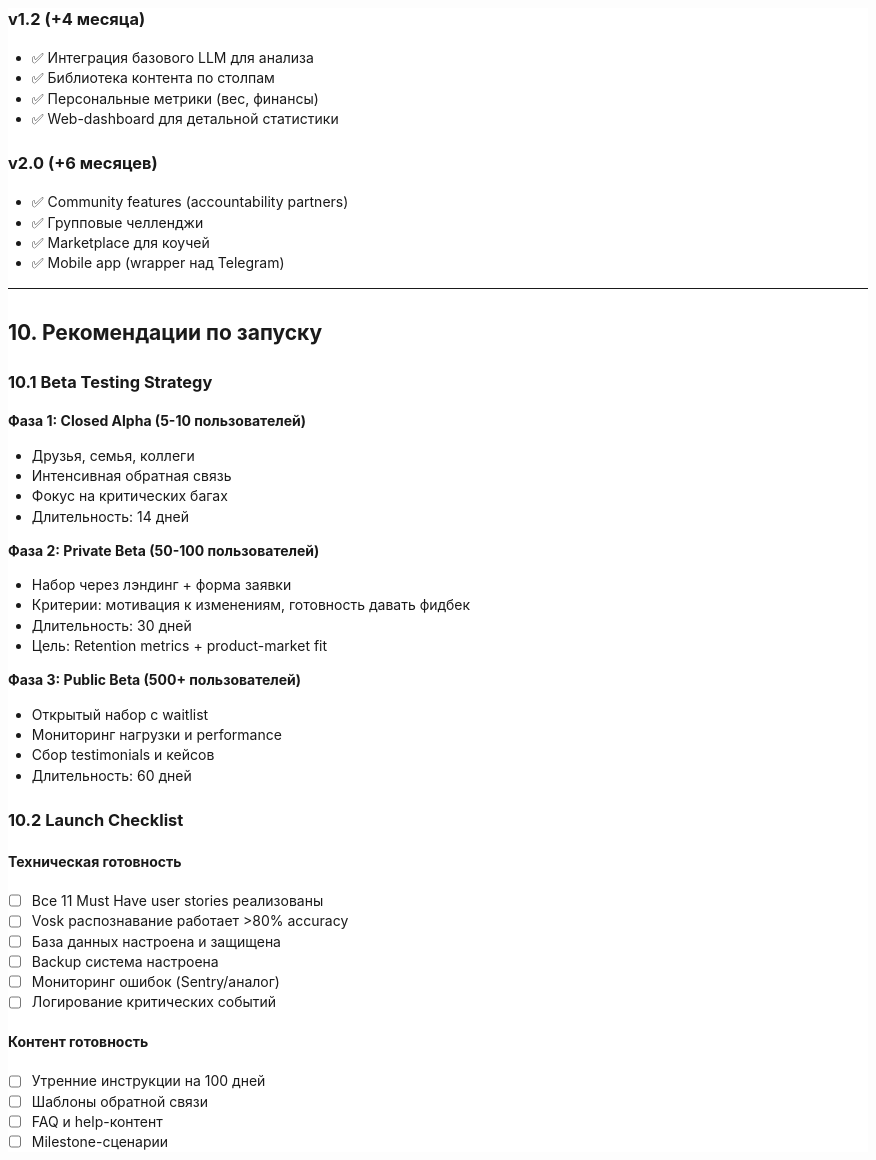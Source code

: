 ### v1.2 (+4 месяца)
- ✅ Интеграция базового LLM для анализа
- ✅ Библиотека контента по столпам
- ✅ Персональные метрики (вес, финансы)
- ✅ Web-dashboard для детальной статистики

### v2.0 (+6 месяцев)
- ✅ Community features (accountability partners)
- ✅ Групповые челленджи
- ✅ Marketplace для коучей
- ✅ Mobile app (wrapper над Telegram)

---

## 10. Рекомендации по запуску

### 10.1 Beta Testing Strategy

**Фаза 1: Closed Alpha (5-10 пользователей)**
- Друзья, семья, коллеги
- Интенсивная обратная связь
- Фокус на критических багах
- Длительность: 14 дней

**Фаза 2: Private Beta (50-100 пользователей)**
- Набор через лэндинг + форма заявки
- Критерии: мотивация к изменениям, готовность давать фидбек
- Длительность: 30 дней
- Цель: Retention metrics + product-market fit

**Фаза 3: Public Beta (500+ пользователей)**
- Открытый набор с waitlist
- Мониторинг нагрузки и performance
- Сбор testimonials и кейсов
- Длительность: 60 дней

### 10.2 Launch Checklist

#### Техническая готовность
- [ ] Все 11 Must Have user stories реализованы
- [ ] Vosk распознавание работает >80% accuracy
- [ ] База данных настроена и защищена
- [ ] Backup система настроена
- [ ] Мониторинг ошибок (Sentry/аналог)
- [ ] Логирование критических событий

#### Контент готовность
- [ ] Утренние инструкции на 100 дней
- [ ] Шаблоны обратной связи
- [ ] FAQ и help-контент
- [ ] Milestone-сценарии
